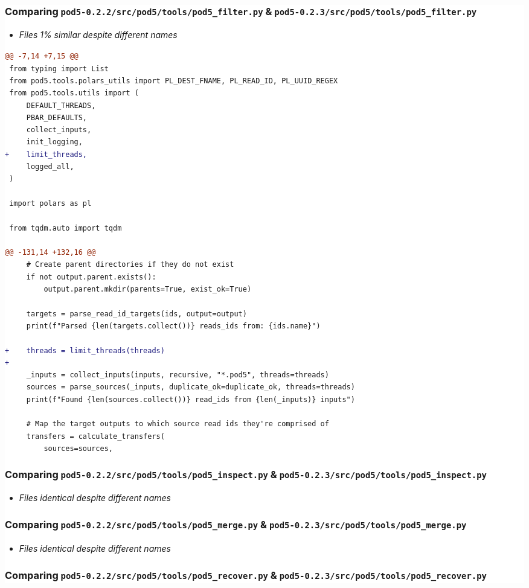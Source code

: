 ### Comparing `pod5-0.2.2/src/pod5/tools/pod5_filter.py` & `pod5-0.2.3/src/pod5/tools/pod5_filter.py`

 * *Files 1% similar despite different names*

```diff
@@ -7,14 +7,15 @@
 from typing import List
 from pod5.tools.polars_utils import PL_DEST_FNAME, PL_READ_ID, PL_UUID_REGEX
 from pod5.tools.utils import (
     DEFAULT_THREADS,
     PBAR_DEFAULTS,
     collect_inputs,
     init_logging,
+    limit_threads,
     logged_all,
 )
 
 import polars as pl
 
 from tqdm.auto import tqdm
 
@@ -131,14 +132,16 @@
     # Create parent directories if they do not exist
     if not output.parent.exists():
         output.parent.mkdir(parents=True, exist_ok=True)
 
     targets = parse_read_id_targets(ids, output=output)
     print(f"Parsed {len(targets.collect())} reads_ids from: {ids.name}")
 
+    threads = limit_threads(threads)
+
     _inputs = collect_inputs(inputs, recursive, "*.pod5", threads=threads)
     sources = parse_sources(_inputs, duplicate_ok=duplicate_ok, threads=threads)
     print(f"Found {len(sources.collect())} read_ids from {len(_inputs)} inputs")
 
     # Map the target outputs to which source read ids they're comprised of
     transfers = calculate_transfers(
         sources=sources,
```

### Comparing `pod5-0.2.2/src/pod5/tools/pod5_inspect.py` & `pod5-0.2.3/src/pod5/tools/pod5_inspect.py`

 * *Files identical despite different names*

### Comparing `pod5-0.2.2/src/pod5/tools/pod5_merge.py` & `pod5-0.2.3/src/pod5/tools/pod5_merge.py`

 * *Files identical despite different names*

### Comparing `pod5-0.2.2/src/pod5/tools/pod5_recover.py` & `pod5-0.2.3/src/pod5/tools/pod5_recover.py`

